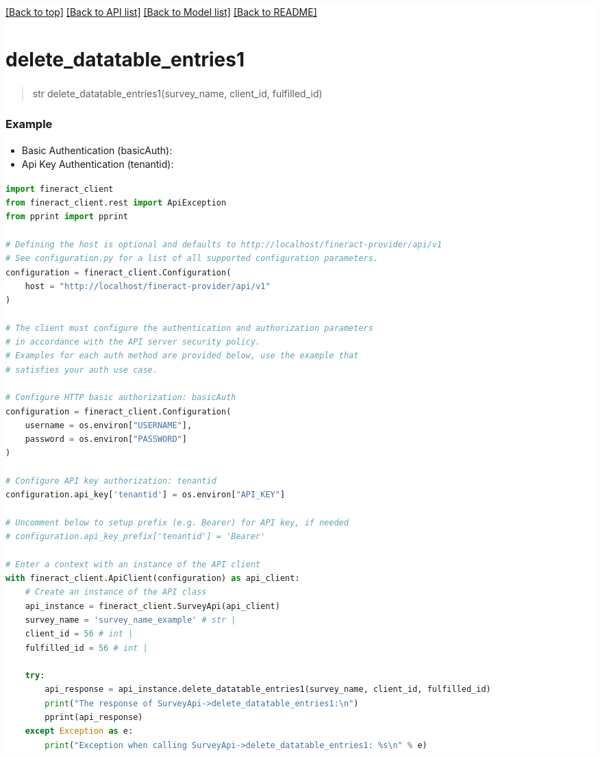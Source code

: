 [[Back to top]](#) [[Back to API list]](../README.md#documentation-for-api-endpoints) [[Back to Model list]](../README.md#documentation-for-models) [[Back to README]](../README.md)

# **delete_datatable_entries1**
> str delete_datatable_entries1(survey_name, client_id, fulfilled_id)

### Example

* Basic Authentication (basicAuth):
* Api Key Authentication (tenantid):

```python
import fineract_client
from fineract_client.rest import ApiException
from pprint import pprint

# Defining the host is optional and defaults to http://localhost/fineract-provider/api/v1
# See configuration.py for a list of all supported configuration parameters.
configuration = fineract_client.Configuration(
    host = "http://localhost/fineract-provider/api/v1"
)

# The client must configure the authentication and authorization parameters
# in accordance with the API server security policy.
# Examples for each auth method are provided below, use the example that
# satisfies your auth use case.

# Configure HTTP basic authorization: basicAuth
configuration = fineract_client.Configuration(
    username = os.environ["USERNAME"],
    password = os.environ["PASSWORD"]
)

# Configure API key authorization: tenantid
configuration.api_key['tenantid'] = os.environ["API_KEY"]

# Uncomment below to setup prefix (e.g. Bearer) for API key, if needed
# configuration.api_key_prefix['tenantid'] = 'Bearer'

# Enter a context with an instance of the API client
with fineract_client.ApiClient(configuration) as api_client:
    # Create an instance of the API class
    api_instance = fineract_client.SurveyApi(api_client)
    survey_name = 'survey_name_example' # str | 
    client_id = 56 # int | 
    fulfilled_id = 56 # int | 

    try:
        api_response = api_instance.delete_datatable_entries1(survey_name, client_id, fulfilled_id)
        print("The response of SurveyApi->delete_datatable_entries1:\n")
        pprint(api_response)
    except Exception as e:
        print("Exception when calling SurveyApi->delete_datatable_entries1: %s\n" % e)
```
